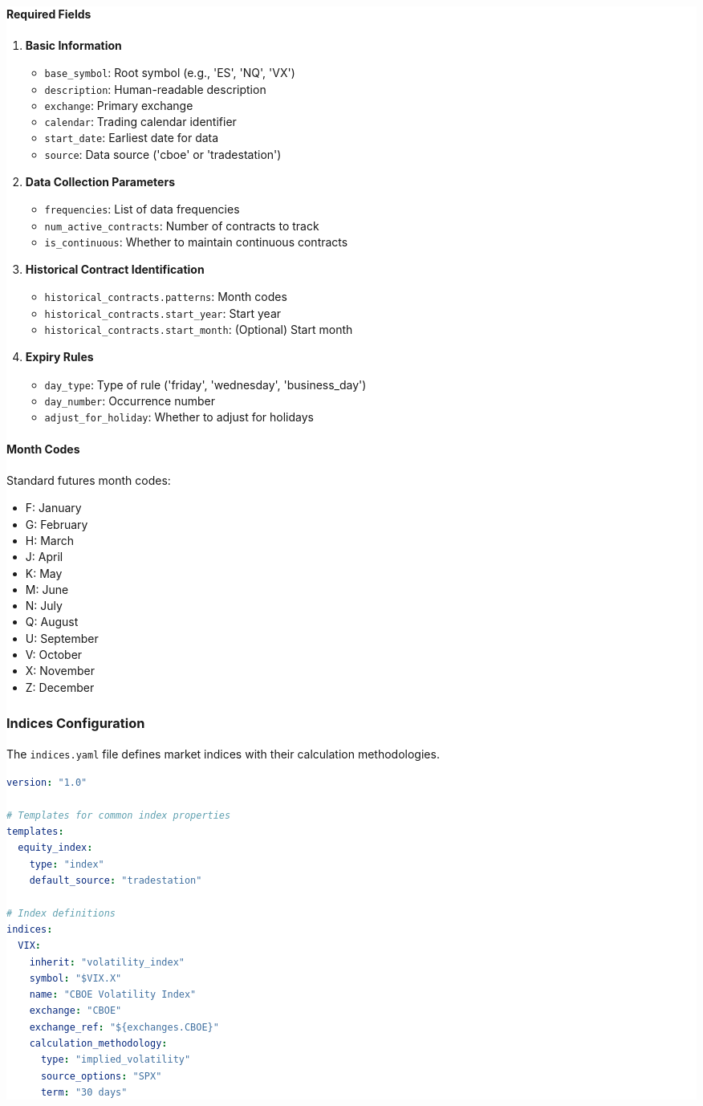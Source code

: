 #### Required Fields

1. **Basic Information**
   - `base_symbol`: Root symbol (e.g., 'ES', 'NQ', 'VX')
   - `description`: Human-readable description
   - `exchange`: Primary exchange
   - `calendar`: Trading calendar identifier
   - `start_date`: Earliest date for data
   - `source`: Data source ('cboe' or 'tradestation')

2. **Data Collection Parameters**
   - `frequencies`: List of data frequencies
   - `num_active_contracts`: Number of contracts to track
   - `is_continuous`: Whether to maintain continuous contracts

3. **Historical Contract Identification**
   - `historical_contracts.patterns`: Month codes
   - `historical_contracts.start_year`: Start year
   - `historical_contracts.start_month`: (Optional) Start month

4. **Expiry Rules**
   - `day_type`: Type of rule ('friday', 'wednesday', 'business_day')
   - `day_number`: Occurrence number
   - `adjust_for_holiday`: Whether to adjust for holidays

#### Month Codes

Standard futures month codes:
- F: January
- G: February
- H: March
- J: April
- K: May
- M: June
- N: July
- Q: August
- U: September
- V: October
- X: November
- Z: December

### Indices Configuration

The `indices.yaml` file defines market indices with their calculation methodologies.

```yaml
version: "1.0"

# Templates for common index properties
templates:
  equity_index:
    type: "index"
    default_source: "tradestation"
    
# Index definitions
indices:
  VIX:
    inherit: "volatility_index"
    symbol: "$VIX.X"
    name: "CBOE Volatility Index"
    exchange: "CBOE"
    exchange_ref: "${exchanges.CBOE}"
    calculation_methodology:
      type: "implied_volatility"
      source_options: "SPX"
      term: "30 days"
```